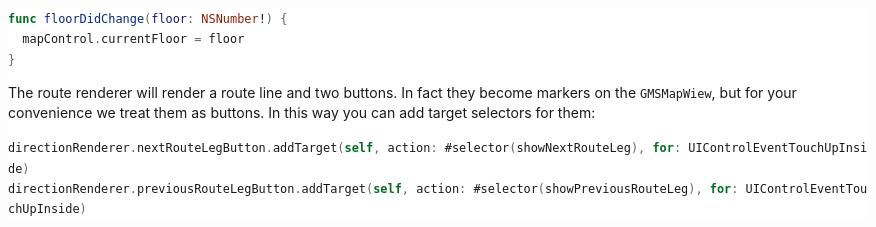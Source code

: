  ```swift
 func floorDidChange(floor: NSNumber!) {
   mapControl.currentFloor = floor
 }
 ```
 The route renderer will render a route line and two buttons. In fact they become markers on the `GMSMapWiew`, but for your convenience we treat them as buttons. In this way you can add target selectors for them:

 ```swift
 directionRenderer.nextRouteLegButton.addTarget(self, action: #selector(showNextRouteLeg), for: UIControlEventTouchUpInside)
 directionRenderer.previousRouteLegButton.addTarget(self, action: #selector(showPreviousRouteLeg), for: UIControlEventTouchUpInside)
 ```
